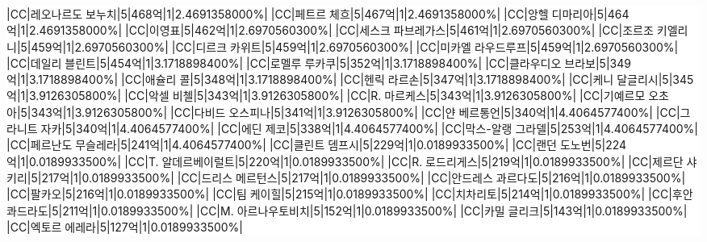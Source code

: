 |CC|레오나르도 보누치|5|468억|1|2.4691358000%|
|CC|페트르 체흐|5|467억|1|2.4691358000%|
|CC|앙헬 디마리아|5|464억|1|2.4691358000%|
|CC|이영표|5|462억|1|2.6970560300%|
|CC|세스크 파브레가스|5|461억|1|2.6970560300%|
|CC|조르조 키엘리니|5|459억|1|2.6970560300%|
|CC|디르크 카위트|5|459억|1|2.6970560300%|
|CC|미카엘 라우드루프|5|459억|1|2.6970560300%|
|CC|데일리 블린트|5|454억|1|3.1718898400%|
|CC|로멜루 루카쿠|5|352억|1|3.1718898400%|
|CC|클라우디오 브라보|5|349억|1|3.1718898400%|
|CC|애슐리 콜|5|348억|1|3.1718898400%|
|CC|헨릭 라르손|5|347억|1|3.1718898400%|
|CC|케니 달글리시|5|345억|1|3.9126305800%|
|CC|악셀 비첼|5|343억|1|3.9126305800%|
|CC|R. 마르케스|5|343억|1|3.9126305800%|
|CC|기예르모 오초아|5|343억|1|3.9126305800%|
|CC|다비드 오스피나|5|341억|1|3.9126305800%|
|CC|얀 베르통언|5|340억|1|4.4064577400%|
|CC|그라니트 자카|5|340억|1|4.4064577400%|
|CC|에딘 제코|5|338억|1|4.4064577400%|
|CC|막스-알랭 그라델|5|253억|1|4.4064577400%|
|CC|페르난도 무슬레라|5|241억|1|4.4064577400%|
|CC|클린트 뎀프시|5|229억|1|0.0189933500%|
|CC|랜던 도노번|5|224억|1|0.0189933500%|
|CC|T. 알데르베이럴트|5|220억|1|0.0189933500%|
|CC|R. 로드리게스|5|219억|1|0.0189933500%|
|CC|제르단 샤키리|5|217억|1|0.0189933500%|
|CC|드리스 메르턴스|5|217억|1|0.0189933500%|
|CC|안드레스 과르다도|5|216억|1|0.0189933500%|
|CC|팔카오|5|216억|1|0.0189933500%|
|CC|팀 케이힐|5|215억|1|0.0189933500%|
|CC|치차리토|5|214억|1|0.0189933500%|
|CC|후안 콰드라도|5|211억|1|0.0189933500%|
|CC|M. 아르나우토비치|5|152억|1|0.0189933500%|
|CC|카밀 글리크|5|143억|1|0.0189933500%|
|CC|엑토르 에레라|5|127억|1|0.0189933500%|
